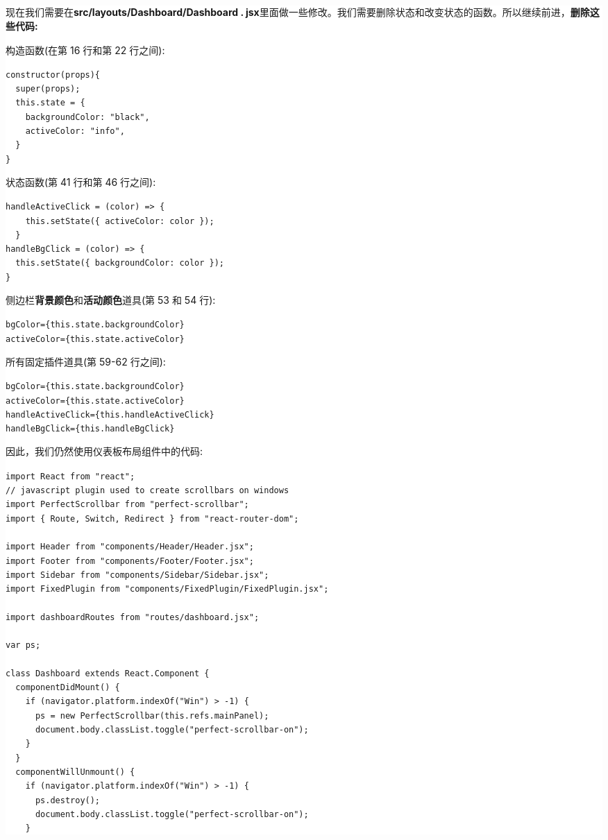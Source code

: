 现在我们需要在**src/layouts/Dashboard/Dashboard . jsx**里面做一些修改。我们需要删除状态和改变状态的函数。所以继续前进，**删除这些代码:**

构造函数(在第 16 行和第 22 行之间):

```
constructor(props){
  super(props);
  this.state = {
    backgroundColor: "black",
    activeColor: "info",
  }
}
```

状态函数(第 41 行和第 46 行之间):

```
handleActiveClick = (color) => {
    this.setState({ activeColor: color });
  }
handleBgClick = (color) => {
  this.setState({ backgroundColor: color });
}
```

侧边栏**背景颜色**和**活动颜色**道具(第 53 和 54 行):

```
bgColor={this.state.backgroundColor}
activeColor={this.state.activeColor}
```

所有固定插件道具(第 59-62 行之间):

```
bgColor={this.state.backgroundColor}
activeColor={this.state.activeColor}
handleActiveClick={this.handleActiveClick}
handleBgClick={this.handleBgClick}
```

因此，我们仍然使用仪表板布局组件中的代码:

```
import React from "react";
// javascript plugin used to create scrollbars on windows
import PerfectScrollbar from "perfect-scrollbar";
import { Route, Switch, Redirect } from "react-router-dom";

import Header from "components/Header/Header.jsx";
import Footer from "components/Footer/Footer.jsx";
import Sidebar from "components/Sidebar/Sidebar.jsx";
import FixedPlugin from "components/FixedPlugin/FixedPlugin.jsx";

import dashboardRoutes from "routes/dashboard.jsx";

var ps;

class Dashboard extends React.Component {
  componentDidMount() {
    if (navigator.platform.indexOf("Win") > -1) {
      ps = new PerfectScrollbar(this.refs.mainPanel);
      document.body.classList.toggle("perfect-scrollbar-on");
    }
  }
  componentWillUnmount() {
    if (navigator.platform.indexOf("Win") > -1) {
      ps.destroy();
      document.body.classList.toggle("perfect-scrollbar-on");
    }
```